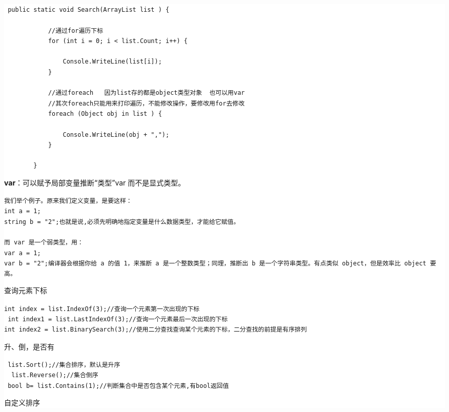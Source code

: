 ```
 public static void Search(ArrayList list ) {

            //通过for遍历下标
            for (int i = 0; i < list.Count; i++) {

                Console.WriteLine(list[i]);
            }
            
            //通过foreach   因为list存的都是object类型对象  也可以用var
            //其次foreach只能用来打印遍历，不能修改操作，要修改用for去修改
            foreach (Object obj in list ) {

                Console.WriteLine(obj + ",");
            }

        }
```

**var**：可以赋予局部变量推断“类型”var 而不是显式类型。

```
我们举个例子。原来我们定义变量，是要这样：
int a = 1;
string b = "2";也就是说,必须先明确地指定变量是什么数据类型，才能给它赋值。

而 var 是一个弱类型，用：
var a = 1;
var b = "2";编译器会根据你给 a 的值 1，来推断 a 是一个整数类型；同理，推断出 b 是一个字符串类型。有点类似 object，但是效率比 object 要高。

```



查询元素下标

```
int index = list.IndexOf(3);//查询一个元素第一次出现的下标
 int index1 = list.LastIndexOf(3);//查询一个元素最后一次出现的下标
int index2 = list.BinarySearch(3);//使用二分查找查询某个元素的下标，二分查找的前提是有序排列
```



升、倒，是否有

```
 list.Sort();//集合排序，默认是升序
  list.Reverse();//集合倒序
 bool b= list.Contains(1);//判断集合中是否包含某个元素,有bool返回值
```









自定义排序
